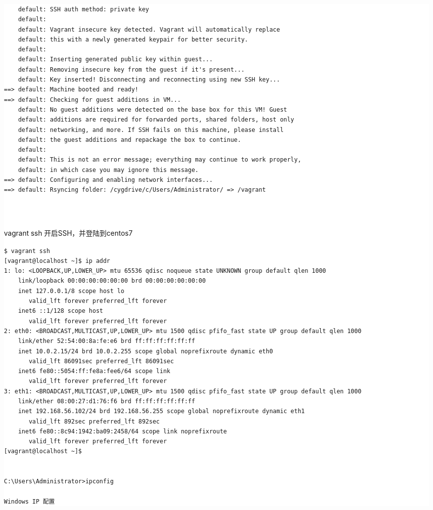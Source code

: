         default: SSH auth method: private key
        default:
        default: Vagrant insecure key detected. Vagrant will automatically replace
        default: this with a newly generated keypair for better security.
        default:
        default: Inserting generated public key within guest...
        default: Removing insecure key from the guest if it's present...
        default: Key inserted! Disconnecting and reconnecting using new SSH key...
    ==> default: Machine booted and ready!
    ==> default: Checking for guest additions in VM...
        default: No guest additions were detected on the base box for this VM! Guest
        default: additions are required for forwarded ports, shared folders, host only
        default: networking, and more. If SSH fails on this machine, please install
        default: the guest additions and repackage the box to continue.
        default:
        default: This is not an error message; everything may continue to work properly,
        default: in which case you may ignore this message.
    ==> default: Configuring and enabling network interfaces...
    ==> default: Rsyncing folder: /cygdrive/c/Users/Administrator/ => /vagrant


​    
​    

vagrant ssh 开启SSH，并登陆到centos7

    $ vagrant ssh
    [vagrant@localhost ~]$ ip addr
    1: lo: <LOOPBACK,UP,LOWER_UP> mtu 65536 qdisc noqueue state UNKNOWN group default qlen 1000
        link/loopback 00:00:00:00:00:00 brd 00:00:00:00:00:00
        inet 127.0.0.1/8 scope host lo
           valid_lft forever preferred_lft forever
        inet6 ::1/128 scope host
           valid_lft forever preferred_lft forever
    2: eth0: <BROADCAST,MULTICAST,UP,LOWER_UP> mtu 1500 qdisc pfifo_fast state UP group default qlen 1000
        link/ether 52:54:00:8a:fe:e6 brd ff:ff:ff:ff:ff:ff
        inet 10.0.2.15/24 brd 10.0.2.255 scope global noprefixroute dynamic eth0
           valid_lft 86091sec preferred_lft 86091sec
        inet6 fe80::5054:ff:fe8a:fee6/64 scope link
           valid_lft forever preferred_lft forever
    3: eth1: <BROADCAST,MULTICAST,UP,LOWER_UP> mtu 1500 qdisc pfifo_fast state UP group default qlen 1000
        link/ether 08:00:27:d1:76:f6 brd ff:ff:ff:ff:ff:ff
        inet 192.168.56.102/24 brd 192.168.56.255 scope global noprefixroute dynamic eth1
           valid_lft 892sec preferred_lft 892sec
        inet6 fe80::8c94:1942:ba09:2458/64 scope link noprefixroute
           valid_lft forever preferred_lft forever
    [vagrant@localhost ~]$


    C:\Users\Administrator>ipconfig
    
    Windows IP 配置
    